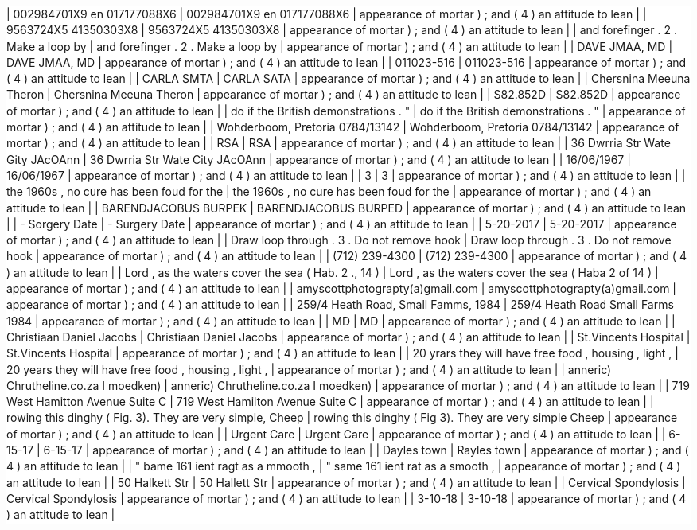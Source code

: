  | 002984701X9 en 017177088X6 | 002984701X9 en 017177088X6  | appearance of mortar ) ; and ( 4 ) an attitude to lean | 
 | 9563724X5 41350303X8 | 9563724X5 41350303X8  | appearance of mortar ) ; and ( 4 ) an attitude to lean | 
 | and forefinger . 2 . Make a loop by | and forefinger . 2 . Make a loop by  | appearance of mortar ) ; and ( 4 ) an attitude to lean | 
 | DAVE JMAA, MD | DAVE JMAA, MD  | appearance of mortar ) ; and ( 4 ) an attitude to lean | 
 | 011023-516 | 011023-516  | appearance of mortar ) ; and ( 4 ) an attitude to lean | 
 | CARLA SMTA | CARLA SATA  | appearance of mortar ) ; and ( 4 ) an attitude to lean | 
 | Chersnina Meeuna Theron | Chersnina Meeuna Theron  | appearance of mortar ) ; and ( 4 ) an attitude to lean | 
 | S82.852D | S82.852D  | appearance of mortar ) ; and ( 4 ) an attitude to lean | 
 | do if the British demonstrations . " | do if the British demonstrations . "  | appearance of mortar ) ; and ( 4 ) an attitude to lean | 
 | Wohderboom, Pretoria 0784/13142 | Wohderboom, Pretoria 0784/13142  | appearance of mortar ) ; and ( 4 ) an attitude to lean | 
 | RSA | RSA  | appearance of mortar ) ; and ( 4 ) an attitude to lean | 
 | 36 Dwrria Str Wate Gity JAcOAnn | 36 Dwrria Str Wate City JAcOAnn  | appearance of mortar ) ; and ( 4 ) an attitude to lean | 
 | 16/06/1967 | 16/06/1967  | appearance of mortar ) ; and ( 4 ) an attitude to lean | 
 | 3 | 3  | appearance of mortar ) ; and ( 4 ) an attitude to lean | 
 | the 1960s , no cure has been foud for the | the 1960s , no cure has been foud for the  | appearance of mortar ) ; and ( 4 ) an attitude to lean | 
 | BARENDJACOBUS BURPEK | BARENDJACOBUS BURPED  | appearance of mortar ) ; and ( 4 ) an attitude to lean | 
 | - Sorgery Date | - Surgery Date  | appearance of mortar ) ; and ( 4 ) an attitude to lean | 
 | 5-20-2017 | 5-20-2017  | appearance of mortar ) ; and ( 4 ) an attitude to lean | 
 | Draw loop through . 3 . Do not remove hook | Draw loop through . 3 . Do not remove hook  | appearance of mortar ) ; and ( 4 ) an attitude to lean | 
 | (712) 239-4300 | (712) 239-4300  | appearance of mortar ) ; and ( 4 ) an attitude to lean | 
 | Lord , as the waters cover the sea ( Hab. 2 ., 14 ) | Lord , as the waters cover the sea ( Haba 2 of 14 )  | appearance of mortar ) ; and ( 4 ) an attitude to lean | 
 | amyscottphotograpty(a)gmail.com | amyscottphotograpty(a)gmail.com  | appearance of mortar ) ; and ( 4 ) an attitude to lean | 
 | 259/4 Heath Road, Small Famms, 1984 | 259/4 Heath Road Small Farms 1984  | appearance of mortar ) ; and ( 4 ) an attitude to lean | 
 | MD | MD  | appearance of mortar ) ; and ( 4 ) an attitude to lean | 
 | Christiaan Daniel Jacobs | Christiaan Daniel Jacobs  | appearance of mortar ) ; and ( 4 ) an attitude to lean | 
 | St.Vincents Hospital | St.Vincents Hospital  | appearance of mortar ) ; and ( 4 ) an attitude to lean | 
 | 20 yrars they will have free food , housing , light , | 20 years they will have free food , housing , light ,  | appearance of mortar ) ; and ( 4 ) an attitude to lean | 
 | anneric) Chrutheline.co.za I moedken) | anneric) Chrutheline.co.za I moedken)  | appearance of mortar ) ; and ( 4 ) an attitude to lean | 
 | 719 West Hamitton Avenue Suite C | 719 West Hamilton Avenue Suite C  | appearance of mortar ) ; and ( 4 ) an attitude to lean | 
 | rowing this dinghy ( Fig. 3). They are very simple, Cheep | rowing this dinghy ( Fig 3). They are very simple Cheep  | appearance of mortar ) ; and ( 4 ) an attitude to lean | 
 | Urgent Care | Urgent Care  | appearance of mortar ) ; and ( 4 ) an attitude to lean | 
 | 6-15-17 | 6-15-17  | appearance of mortar ) ; and ( 4 ) an attitude to lean | 
 | Dayles town | Rayles town  | appearance of mortar ) ; and ( 4 ) an attitude to lean | 
 | " bame 161 ient ragt as a mmooth , | " same 161 ient rat as a smooth ,  | appearance of mortar ) ; and ( 4 ) an attitude to lean | 
 | 50 Halkett Str | 50 Hallett Str  | appearance of mortar ) ; and ( 4 ) an attitude to lean | 
 | Cervical Spondylosis | Cervical Spondylosis  | appearance of mortar ) ; and ( 4 ) an attitude to lean | 
 | 3-10-18 | 3-10-18  | appearance of mortar ) ; and ( 4 ) an attitude to lean | 